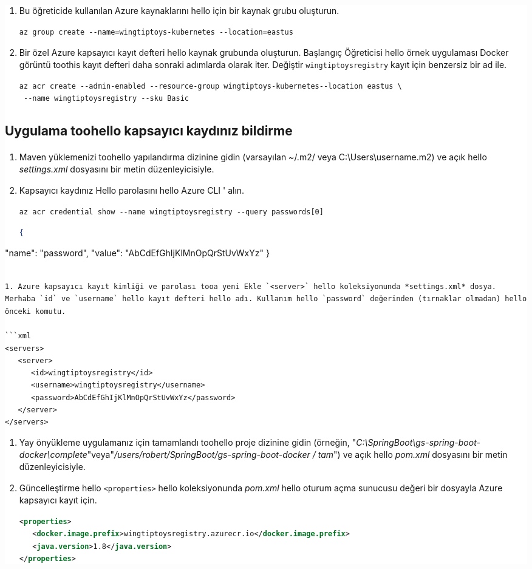 1. Bu öğreticide kullanılan Azure kaynaklarını hello için bir kaynak grubu oluşturun.
   ```azurecli
   az group create --name=wingtiptoys-kubernetes --location=eastus
   ```

1. Bir özel Azure kapsayıcı kayıt defteri hello kaynak grubunda oluşturun. Başlangıç Öğreticisi hello örnek uygulaması Docker görüntü toothis kayıt defteri daha sonraki adımlarda olarak iter. Değiştir `wingtiptoysregistry` kayıt için benzersiz bir ad ile.
   ```azurecli
   az acr create --admin-enabled --resource-group wingtiptoys-kubernetes--location eastus \
    --name wingtiptoysregistry --sku Basic
   ```

## <a name="push-your-app-toohello-container-registry"></a>Uygulama toohello kapsayıcı kaydınız bildirme

1. Maven yüklemenizi toohello yapılandırma dizinine gidin (varsayılan ~/.m2/ veya C:\Users\username\.m2) ve açık hello *settings.xml* dosyasını bir metin düzenleyicisiyle.

1. Kapsayıcı kaydınız Hello parolasını hello Azure CLI ' alın.
   ```azurecli
   az acr credential show --name wingtiptoysregistry --query passwords[0]
   ```

   ```json
   {
  "name": "password",
  "value": "AbCdEfGhIjKlMnOpQrStUvWxYz"
   }
   ```

1. Azure kapsayıcı kayıt kimliği ve parolası tooa yeni Ekle `<server>` hello koleksiyonunda *settings.xml* dosya.
Merhaba `id` ve `username` hello kayıt defteri hello adı. Kullanım hello `password` değerinden (tırnaklar olmadan) hello önceki komutu.

   ```xml
   <servers>
      <server>
         <id>wingtiptoysregistry</id>
         <username>wingtiptoysregistry</username>
         <password>AbCdEfGhIjKlMnOpQrStUvWxYz</password>
      </server>
   </servers>
   ```

1. Yay önyükleme uygulamanız için tamamlandı toohello proje dizinine gidin (örneğin, "*C:\SpringBoot\gs-spring-boot-docker\complete*"veya"*/users/robert/SpringBoot/gs-spring-boot-docker / tam*") ve açık hello *pom.xml* dosyasını bir metin düzenleyicisiyle.

1. Güncelleştirme hello `<properties>` hello koleksiyonunda *pom.xml* hello oturum açma sunucusu değeri bir dosyayla Azure kapsayıcı kayıt için.

   ```xml
   <properties>
      <docker.image.prefix>wingtiptoysregistry.azurecr.io</docker.image.prefix>
      <java.version>1.8</java.version>
   </properties>
   ```


[Azure komut satırı arabirimi (CLI)]: /cli/azure/overview
[Azure kapsayıcı Hizmeti'ni (ACS)]: https://azure.microsoft.com/services/container-service/
[Azure Java Geliştirici Merkezi]: https://azure.microsoft.com/develop/java/
[Azure portal]: https://portal.azure.com/
[Create a private Docker container registry using hello Azure portal]: /azure/container-registry/container-registry-get-started-portal
[Linux Azure Web uygulaması için özel bir Docker görüntü kullanarak]: /azure/app-service-web/app-service-linux-using-custom-docker-image
[Docker]: https://www.docker.com/
[ücretsiz Azure hesabı]: https://azure.microsoft.com/pricing/free-trial/
[Git]: https://github.com/
[Java Geliştirme Seti (JDK)]: http://www.oracle.com/technetwork/java/javase/downloads/
[Visual Studio Team Services için Java Araçları]: https://java.visualstudio.com/
[Kubernetes]: https://kubernetes.io/
[Kubernetes Command-Line Interface (kubectl)]: https://kubernetes.io/docs/user-guide/kubectl-overview/
[Maven]: http://maven.apache.org/
[MSDN abone Avantajlarınızı]: https://azure.microsoft.com/pricing/member-offers/msdn-benefits-details/
[yay önyükleme]: http://projects.spring.io/spring-boot/
[Docker Başlarken yay önyüklemede]: https://github.com/spring-guides/gs-spring-boot-docker
[yay Framework]: https://spring.io/
[Hizmet yapılandırma pod'ları için hesapları]: https://kubernetes.io/docs/tasks/configure-pod-container/configure-service-account/
[Ad alanları]: https://kubernetes.io/docs/concepts/overview/working-with-objects/namespaces/
[Özel bir kayıt defterinden görüntüyü çekme]: https://kubernetes.io/docs/tasks/configure-pod-container/pull-image-private-registry/
[SB01]: ./media/container-service-deploy-spring-boot-app-on-kubernetes/SB01.png
[SB02]: ./media/container-service-deploy-spring-boot-app-on-kubernetes/SB02.png
[AR01]: ./media/container-service-deploy-spring-boot-app-on-kubernetes/AR01.png
[AR02]: ./media/container-service-deploy-spring-boot-app-on-kubernetes/AR02.png
[AR03]: ./media/container-service-deploy-spring-boot-app-on-kubernetes/AR03.png
[AR04]: ./media/container-service-deploy-spring-boot-app-on-kubernetes/AR04.png
[KB01]: ./media/container-service-deploy-spring-boot-app-on-kubernetes/KB01.png
[KB02]: ./media/container-service-deploy-spring-boot-app-on-kubernetes/KB02.png
[KB03]: ./media/container-service-deploy-spring-boot-app-on-kubernetes/KB03.png
[KB04]: ./media/container-service-deploy-spring-boot-app-on-kubernetes/KB04.png
[KB05]: ./media/container-service-deploy-spring-boot-app-on-kubernetes/KB05.png
[KB06]: ./media/container-service-deploy-spring-boot-app-on-kubernetes/KB06.png
[KB07]: ./media/container-service-deploy-spring-boot-app-on-kubernetes/KB07.png